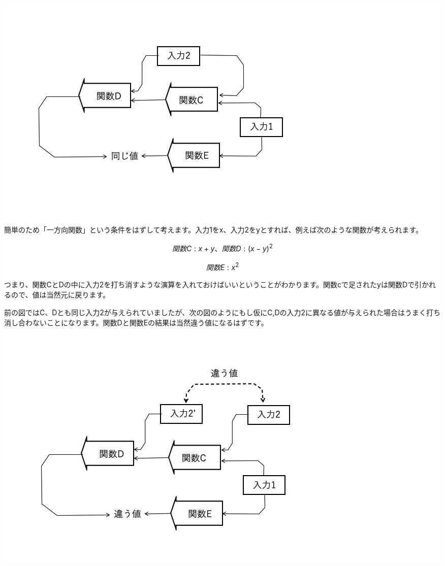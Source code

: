 
<br>

![3-6-3](./fig3-6-5b.jpg)

<br>


簡単のため「一方向関数」という条件をはずして考えます。入力1をx、入力2をyとすれば、例えば次のような関数が考えられます。

```math
関数C: x + y、 関数D:(x - y)^{2}
```

```math
関数E: x^2
```

つまり、関数CとDの中に入力2を打ち消すような演算を入れておけばいいということがわかります。関数cで足されたyは関数Dで引かれるので、値は当然元に戻ります。

前の図ではC、Dとも同じ入力2が与えられていましたが、次の図のようにもし仮にC,Dの入力2に異なる値が与えられた場合はうまく打ち消し合わないことになります。関数Dと関数Eの結果は当然違う値になるはずです。

<br>

![3-6-3](./fig3-6-5c.jpg)
